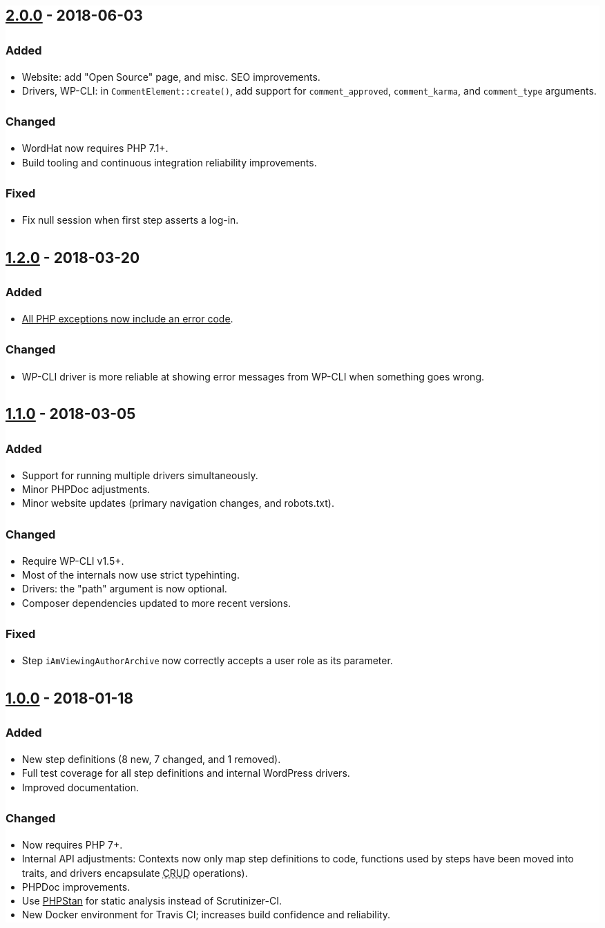 ## [2.0.0] - 2018-06-03
### Added
- Website: add "Open Source" page, and misc. SEO improvements.
- Drivers, WP-CLI: in `CommentElement::create()`, add support for `comment_approved`, `comment_karma`, and `comment_type` arguments.

### Changed
- WordHat now requires PHP 7.1+.
- Build tooling and continuous integration reliability improvements.

### Fixed
- Fix null session when first step asserts a log-in.

## [1.2.0] - 2018-03-20
### Added
- [All PHP exceptions now include an error code](/recipes/errors/overview.md).

### Changed
- WP-CLI driver is more reliable at showing error messages from WP-CLI when something goes wrong.

## [1.1.0] - 2018-03-05
### Added
- Support for running multiple drivers simultaneously.
- Minor PHPDoc adjustments.
- Minor website updates (primary navigation changes, and robots.txt).

### Changed
- Require WP-CLI v1.5+.
- Most of the internals now use strict typehinting.
- Drivers: the "path" argument is now optional.
- Composer dependencies updated to more recent versions.

### Fixed
- Step `iAmViewingAuthorArchive` now correctly accepts a user role as its parameter.

## [1.0.0] - 2018-01-18
### Added
- New step definitions (8 new, 7 changed, and 1 removed).
- Full test coverage for all step definitions and internal WordPress drivers.
- Improved documentation.

### Changed
- Now requires PHP 7+.
- Internal API adjustments: Contexts now only map step definitions to code, functions used by steps have been moved into traits, and drivers encapsulate <abbr title="Create, Retrieve, Update, Delete">CRUD</abbr> operations).
- PHPDoc improvements.
- Use [PHPStan](https://github.com/phpstan/phpstan) for static analysis instead of Scrutinizer-CI.
- New Docker environment for Travis CI; increases build confidence and reliability.


[3.1.1]: https://github.com/paulgibbs/behat-wordpress-extension/compare/v3.1.1...v3.1.2
[3.1.1]: https://github.com/paulgibbs/behat-wordpress-extension/compare/v3.1.0...v3.1.1
[3.1.0]: https://github.com/paulgibbs/behat-wordpress-extension/compare/v3.0.0...v3.1.0
[3.0.0]: https://github.com/paulgibbs/behat-wordpress-extension/compare/v2.0.0...v3.0.0
[2.0.0]: https://github.com/paulgibbs/behat-wordpress-extension/compare/v1.2.0...v2.0.0
[1.2.0]: https://github.com/paulgibbs/behat-wordpress-extension/compare/v1.1.0...v1.2.0
[1.1.0]: https://github.com/paulgibbs/behat-wordpress-extension/compare/v1.0.0...v1.1.0
[1.0.0]: https://github.com/paulgibbs/behat-wordpress-extension/compare/v0.9.0...v1.0.0
[0.9.2]: https://github.com/paulgibbs/behat-wordpress-extension/compare/v0.9.1...v0.9.2
[0.9.1]: https://github.com/paulgibbs/behat-wordpress-extension/compare/v0.9.0...v0.9.1
[0.9.0]: https://github.com/paulgibbs/behat-wordpress-extension/compare/v0.8.0...v0.9.0
[0.8.0]: https://github.com/paulgibbs/behat-wordpress-extension/compare/v0.7.0...v0.8.0
[0.7.1]: https://github.com/paulgibbs/behat-wordpress-extension/compare/v0.7.0...v0.7.1
[0.7.0]: https://github.com/paulgibbs/behat-wordpress-extension/compare/v0.6.0...v0.7.0
[0.6.0]: https://github.com/paulgibbs/behat-wordpress-extension/compare/v0.5.0...v0.6.0
[0.5.0]: https://github.com/paulgibbs/behat-wordpress-extension/compare/v0.4.0...v0.5.0
[0.4.0]: https://github.com/paulgibbs/behat-wordpress-extension/compare/v0.3.0...v0.4.0
[0.3.0]: https://github.com/paulgibbs/behat-wordpress-extension/compare/v0.2.0...v0.3.0
[0.2.0]: https://github.com/paulgibbs/behat-wordpress-extension/compare/v0.1.0...v0.2.0
[0.1.0]: https://github.com/paulgibbs/behat-wordpress-extension/commit/a47612c6bfd545f6a1dfa854b5080441d93f4514